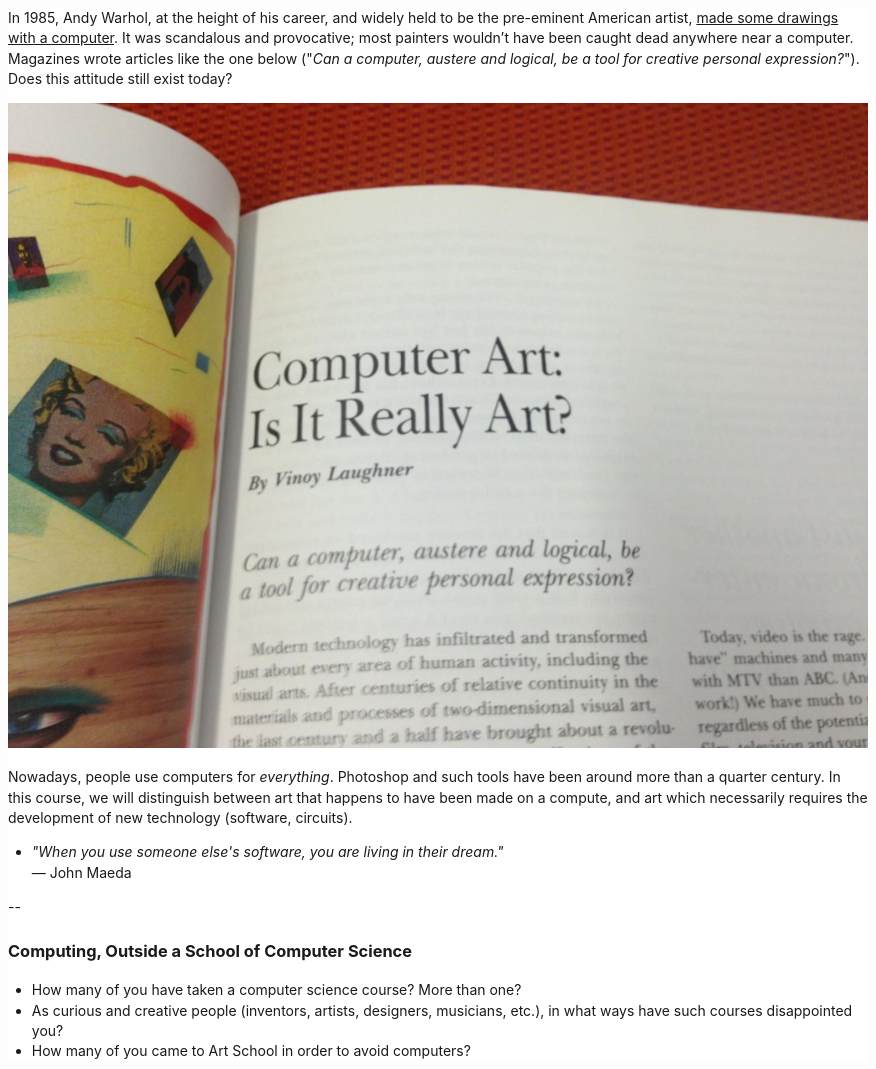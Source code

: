 In 1985, Andy Warhol, at the height of his career, and widely held to be the pre-eminent American artist, [made some drawings with a computer](http://studioforcreativeinquiry.org/projects/warhol-data-recovery). It was scandalous and provocative; most painters wouldn’t have been caught dead anywhere near a computer. Magazines wrote articles like the one below ("*Can a computer, austere and logical, be a tool for creative personal expression?*"). Does this attitude still exist today?

![Warhol article](images/computer-art-really-art-1024x768.jpg)

Nowadays, people use computers for *everything*. Photoshop and such tools have been around more than a quarter century. In this course, we will distinguish between art that happens to have been made on a compute, and art which necessarily requires the development of new technology (software, circuits). 

* *"When you use someone else's software, you are living in their dream."*<br />— John Maeda

--

### Computing, Outside a School of Computer Science

* How many of you have taken a computer science course? More than one?
* As curious and creative people (inventors, artists, designers, musicians, etc.), in what ways have such courses disappointed you?
* How many of you came to Art School in order to avoid computers? 
